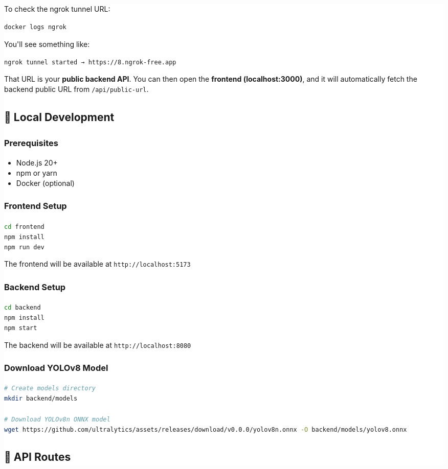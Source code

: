 To check the ngrok tunnel URL:

```bash
docker logs ngrok
```

You'll see something like:

```
ngrok tunnel started → https://8.ngrok-free.app
```

That URL is your **public backend API**. You can then open the **frontend (localhost:3000)**, and it will automatically fetch the backend public URL from `/api/public-url`.

## 🚀 Local Development

### Prerequisites

- Node.js 20+
- npm or yarn
- Docker (optional)

### Frontend Setup

```bash
cd frontend
npm install
npm run dev
```

The frontend will be available at `http://localhost:5173`

### Backend Setup

```bash
cd backend
npm install
npm start
```

The backend will be available at `http://localhost:8080`

### Download YOLOv8 Model

```bash
# Create models directory
mkdir backend/models

# Download YOLOv8n ONNX model
wget https://github.com/ultralytics/assets/releases/download/v0.0.0/yolov8n.onnx -O backend/models/yolov8.onnx
```

## 📡 API Routes
